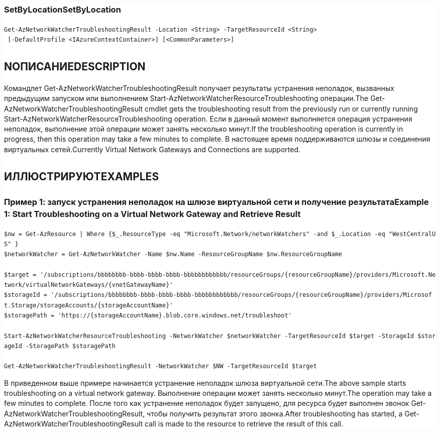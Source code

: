 ### <span data-ttu-id="9c6f5-107">SetByLocation</span><span class="sxs-lookup"><span data-stu-id="9c6f5-107">SetByLocation</span></span>
```
Get-AzNetworkWatcherTroubleshootingResult -Location <String> -TargetResourceId <String>
 [-DefaultProfile <IAzureContextContainer>] [<CommonParameters>]
```

## <span data-ttu-id="9c6f5-108">NОПИСАНИЕ</span><span class="sxs-lookup"><span data-stu-id="9c6f5-108">DESCRIPTION</span></span>
<span data-ttu-id="9c6f5-109">Командлет Get-AzNetworkWatcherTroubleshootingResult получает результаты устранения неполадок, вызванных предыдущим запуском или выполнением Start-AzNetworkWatcherResourceTroubleshooting операции.</span><span class="sxs-lookup"><span data-stu-id="9c6f5-109">The Get-AzNetworkWatcherTroubleshootingResult cmdlet gets the troubleshooting result from the previously run or currently running Start-AzNetworkWatcherResourceTroubleshooting operation.</span></span> <span data-ttu-id="9c6f5-110">Если в данный момент выполняется операция устранения неполадок, выполнение этой операции может занять несколько минут.</span><span class="sxs-lookup"><span data-stu-id="9c6f5-110">If the troubleshooting operation is currently in progress, then this operation may take a few minutes to complete.</span></span> <span data-ttu-id="9c6f5-111">В настоящее время поддерживаются шлюзы и соединения виртуальных сетей.</span><span class="sxs-lookup"><span data-stu-id="9c6f5-111">Currently Virtual Network Gateways and Connections are supported.</span></span>

## <span data-ttu-id="9c6f5-112">ИЛЛЮСТРИРУЮТ</span><span class="sxs-lookup"><span data-stu-id="9c6f5-112">EXAMPLES</span></span>

### <span data-ttu-id="9c6f5-113">Пример 1: запуск устранения неполадок на шлюзе виртуальной сети и получение результата</span><span class="sxs-lookup"><span data-stu-id="9c6f5-113">Example 1: Start Troubleshooting on a Virtual Network Gateway and Retrieve Result</span></span>
```
$nw = Get-AzResource | Where {$_.ResourceType -eq "Microsoft.Network/networkWatchers" -and $_.Location -eq "WestCentralUS" } 
$networkWatcher = Get-AzNetworkWatcher -Name $nw.Name -ResourceGroupName $nw.ResourceGroupName 

$target = '/subscriptions/bbbbbbbb-bbbb-bbbb-bbbb-bbbbbbbbbbbb/resourceGroups/{resourceGroupName}/providers/Microsoft.Network/virtualNetworkGateways/{vnetGatewayName}'
$storageId = '/subscriptions/bbbbbbbb-bbbb-bbbb-bbbb-bbbbbbbbbbbb/resourceGroups/{resourceGroupName}/providers/Microsoft.Storage/storageAccounts/{storageAccountName}'
$storagePath = 'https://{storageAccountName}.blob.core.windows.net/troubleshoot'

Start-AzNetworkWatcherResourceTroubleshooting -NetworkWatcher $networkWatcher -TargetResourceId $target -StorageId $storageId -StoragePath $storagePath

Get-AzNetworkWatcherTroubleshootingResult -NetworkWatcher $NW -TargetResourceId $target
```

<span data-ttu-id="9c6f5-114">В приведенном выше примере начинается устранение неполадок шлюза виртуальной сети.</span><span class="sxs-lookup"><span data-stu-id="9c6f5-114">The above sample starts troubleshooting on a virtual network gateway.</span></span> <span data-ttu-id="9c6f5-115">Выполнение операции может занять несколько минут.</span><span class="sxs-lookup"><span data-stu-id="9c6f5-115">The operation may take a few minutes to complete.</span></span>
<span data-ttu-id="9c6f5-116">После того как устранение неполадок будет запущено, для ресурса будет выполнен звонок Get-AzNetworkWatcherTroubleshootingResult, чтобы получить результат этого звонка.</span><span class="sxs-lookup"><span data-stu-id="9c6f5-116">After troubleshooting has started, a Get-AzNetworkWatcherTroubleshootingResult call is made to the resource to retrieve the result of this call.</span></span> 

